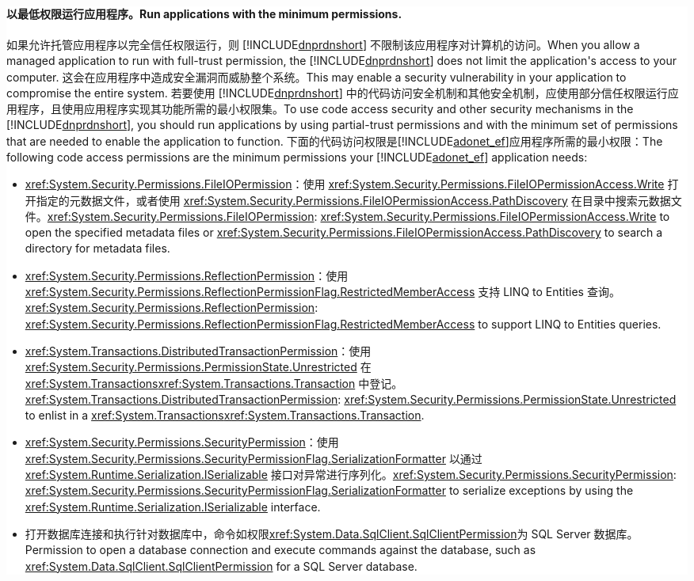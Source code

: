 #### <a name="run-applications-with-the-minimum-permissions"></a><span data-ttu-id="ccf4f-160">以最低权限运行应用程序。</span><span class="sxs-lookup"><span data-stu-id="ccf4f-160">Run applications with the minimum permissions.</span></span>  
 <span data-ttu-id="ccf4f-161">如果允许托管应用程序以完全信任权限运行，则 [!INCLUDE[dnprdnshort](../../../../../includes/dnprdnshort-md.md)] 不限制该应用程序对计算机的访问。</span><span class="sxs-lookup"><span data-stu-id="ccf4f-161">When you allow a managed application to run with full-trust permission, the [!INCLUDE[dnprdnshort](../../../../../includes/dnprdnshort-md.md)] does not limit the application's access to your computer.</span></span> <span data-ttu-id="ccf4f-162">这会在应用程序中造成安全漏洞而威胁整个系统。</span><span class="sxs-lookup"><span data-stu-id="ccf4f-162">This may enable a security vulnerability in your application to compromise the entire system.</span></span> <span data-ttu-id="ccf4f-163">若要使用 [!INCLUDE[dnprdnshort](../../../../../includes/dnprdnshort-md.md)] 中的代码访问安全机制和其他安全机制，应使用部分信任权限运行应用程序，且使用应用程序实现其功能所需的最小权限集。</span><span class="sxs-lookup"><span data-stu-id="ccf4f-163">To use code access security and other security mechanisms in the [!INCLUDE[dnprdnshort](../../../../../includes/dnprdnshort-md.md)], you should run applications by using partial-trust permissions and with the minimum set of permissions that are needed to enable the application to function.</span></span> <span data-ttu-id="ccf4f-164">下面的代码访问权限是[!INCLUDE[adonet_ef](../../../../../includes/adonet-ef-md.md)]应用程序所需的最小权限：</span><span class="sxs-lookup"><span data-stu-id="ccf4f-164">The following code access permissions are the minimum permissions your [!INCLUDE[adonet_ef](../../../../../includes/adonet-ef-md.md)] application needs:</span></span>  
  
-   <span data-ttu-id="ccf4f-165"><xref:System.Security.Permissions.FileIOPermission>：使用 <xref:System.Security.Permissions.FileIOPermissionAccess.Write> 打开指定的元数据文件，或者使用 <xref:System.Security.Permissions.FileIOPermissionAccess.PathDiscovery> 在目录中搜索元数据文件。</span><span class="sxs-lookup"><span data-stu-id="ccf4f-165"><xref:System.Security.Permissions.FileIOPermission>: <xref:System.Security.Permissions.FileIOPermissionAccess.Write> to open the specified metadata files or <xref:System.Security.Permissions.FileIOPermissionAccess.PathDiscovery> to search a directory for metadata files.</span></span>  
  
-   <span data-ttu-id="ccf4f-166"><xref:System.Security.Permissions.ReflectionPermission>：使用 <xref:System.Security.Permissions.ReflectionPermissionFlag.RestrictedMemberAccess> 支持 LINQ to Entities 查询。</span><span class="sxs-lookup"><span data-stu-id="ccf4f-166"><xref:System.Security.Permissions.ReflectionPermission>: <xref:System.Security.Permissions.ReflectionPermissionFlag.RestrictedMemberAccess> to support LINQ to Entities queries.</span></span>  
  
-   <span data-ttu-id="ccf4f-167"><xref:System.Transactions.DistributedTransactionPermission>：使用 <xref:System.Security.Permissions.PermissionState.Unrestricted> 在 <xref:System.Transactions><xref:System.Transactions.Transaction> 中登记。</span><span class="sxs-lookup"><span data-stu-id="ccf4f-167"><xref:System.Transactions.DistributedTransactionPermission>: <xref:System.Security.Permissions.PermissionState.Unrestricted> to enlist in a <xref:System.Transactions><xref:System.Transactions.Transaction>.</span></span>  
  
-   <span data-ttu-id="ccf4f-168"><xref:System.Security.Permissions.SecurityPermission>：使用 <xref:System.Security.Permissions.SecurityPermissionFlag.SerializationFormatter> 以通过 <xref:System.Runtime.Serialization.ISerializable> 接口对异常进行序列化。</span><span class="sxs-lookup"><span data-stu-id="ccf4f-168"><xref:System.Security.Permissions.SecurityPermission>: <xref:System.Security.Permissions.SecurityPermissionFlag.SerializationFormatter> to serialize exceptions by using the <xref:System.Runtime.Serialization.ISerializable> interface.</span></span>  
  
-   <span data-ttu-id="ccf4f-169">打开数据库连接和执行针对数据库中，命令如权限<xref:System.Data.SqlClient.SqlClientPermission>为 SQL Server 数据库。</span><span class="sxs-lookup"><span data-stu-id="ccf4f-169">Permission to open a database connection and execute commands against the database, such as <xref:System.Data.SqlClient.SqlClientPermission> for a SQL Server database.</span></span>  
  